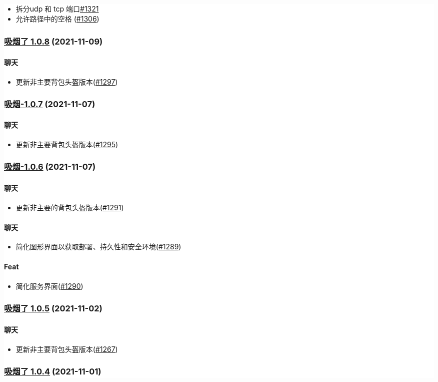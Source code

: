 * 拆分udp 和 tcp 端口[#1321](https://github.com/truecharts/apps/issues/1321)
* 允许路径中的空格 ([#1306](https://github.com/truecharts/apps/issues/1306))



<a name="smokeping-1.0.8"></a>

### [吸烟了 1.0.8](https://github.com/truecharts/apps/compare/smokeping-1.0.7...smokeping-1.0.8) (2021-11-09)

#### 聊天

* 更新非主要背包头盔版本([#1297](https://github.com/truecharts/apps/issues/1297))



<a name="smokeping-1.0.7"></a>

### [吸烟-1.0.7](https://github.com/truecharts/apps/compare/smokeping-1.0.6...smokeping-1.0.7) (2021-11-07)

#### 聊天

* 更新非主要背包头盔版本([#1295](https://github.com/truecharts/apps/issues/1295))



<a name="smokeping-1.0.6"></a>

### [吸烟-1.0.6](https://github.com/truecharts/apps/compare/smokeping-1.0.5...smokeping-1.0.6) (2021-11-07)

#### 聊天

* 更新非主要的背包头盔版本([#1291](https://github.com/truecharts/apps/issues/1291))

#### 聊天

* 简化图形界面以获取部署、持久性和安全环境([#1289](https://github.com/truecharts/apps/issues/1289))

#### Feat

* 简化服务界面([#1290](https://github.com/truecharts/apps/issues/1290))



<a name="smokeping-1.0.5"></a>

### [吸烟了 1.0.5](https://github.com/truecharts/apps/compare/smokeping-1.0.4...smokeping-1.0.5) (2021-11-02)

#### 聊天

* 更新非主要背包头盔版本([#1267](https://github.com/truecharts/apps/issues/1267))



<a name="smokeping-1.0.4"></a>

### [吸烟了 1.0.4](https://github.com/truecharts/apps/compare/smokeping-1.0.3...smokeping-1.0.4) (2021-11-01)
